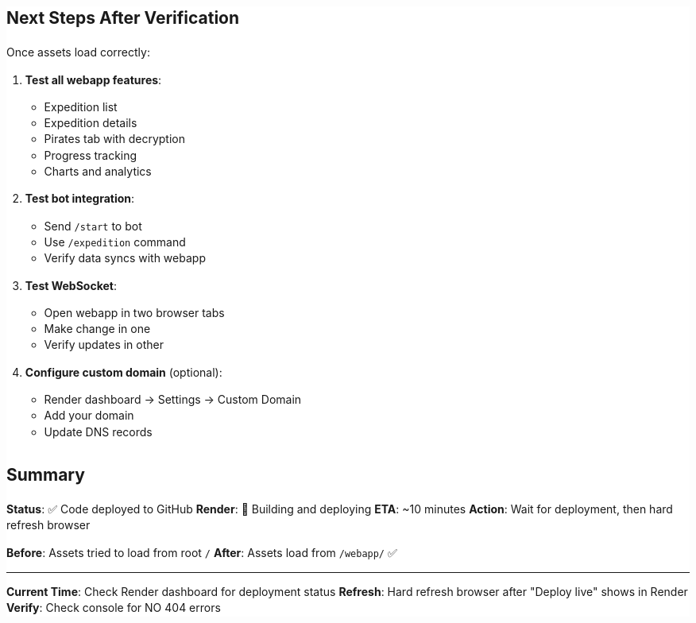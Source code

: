 ## Next Steps After Verification

Once assets load correctly:

1. **Test all webapp features**:
   - Expedition list
   - Expedition details
   - Pirates tab with decryption
   - Progress tracking
   - Charts and analytics

2. **Test bot integration**:
   - Send `/start` to bot
   - Use `/expedition` command
   - Verify data syncs with webapp

3. **Test WebSocket**:
   - Open webapp in two browser tabs
   - Make change in one
   - Verify updates in other

4. **Configure custom domain** (optional):
   - Render dashboard → Settings → Custom Domain
   - Add your domain
   - Update DNS records

## Summary

**Status**: ✅ Code deployed to GitHub
**Render**: 🔄 Building and deploying
**ETA**: ~10 minutes
**Action**: Wait for deployment, then hard refresh browser

**Before**: Assets tried to load from root `/`
**After**: Assets load from `/webapp/` ✅

---

**Current Time**: Check Render dashboard for deployment status
**Refresh**: Hard refresh browser after "Deploy live" shows in Render
**Verify**: Check console for NO 404 errors
